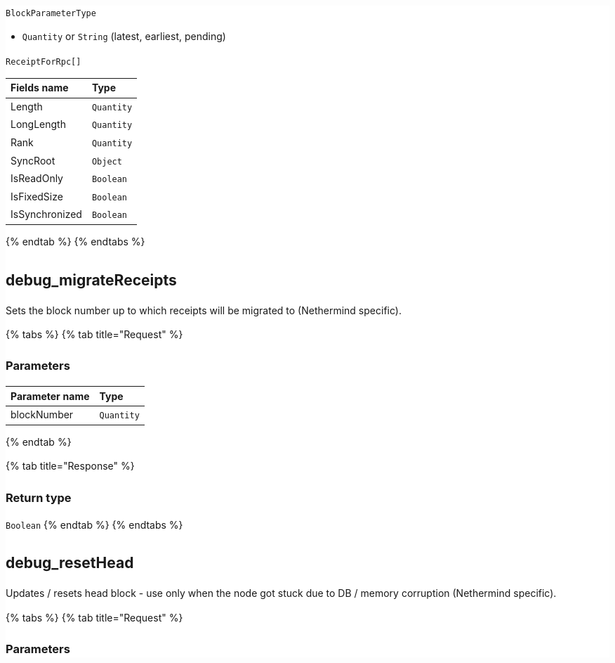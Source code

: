 `BlockParameterType`

* `Quantity` or `String` \(latest, earliest, pending\)

`ReceiptForRpc[]`

| Fields name | Type |
| :--- | :--- |
| Length | `Quantity` |
| LongLength | `Quantity` |
| Rank | `Quantity` |
| SyncRoot | `Object` |
| IsReadOnly | `Boolean` |
| IsFixedSize | `Boolean` |
| IsSynchronized | `Boolean` |
{% endtab %}
{% endtabs %}

## debug\_migrateReceipts

Sets the block number up to which receipts will be migrated to \(Nethermind specific\).

{% tabs %}
{% tab title="Request" %}
### **Parameters**

| Parameter name | Type |
| :--- | :--- |
| blockNumber | `Quantity` |
{% endtab %}

{% tab title="Response" %}
### Return type

`Boolean`
{% endtab %}
{% endtabs %}

## debug\_resetHead

Updates / resets head block - use only when the node got stuck due to DB / memory corruption \(Nethermind specific\).

{% tabs %}
{% tab title="Request" %}
### **Parameters**

